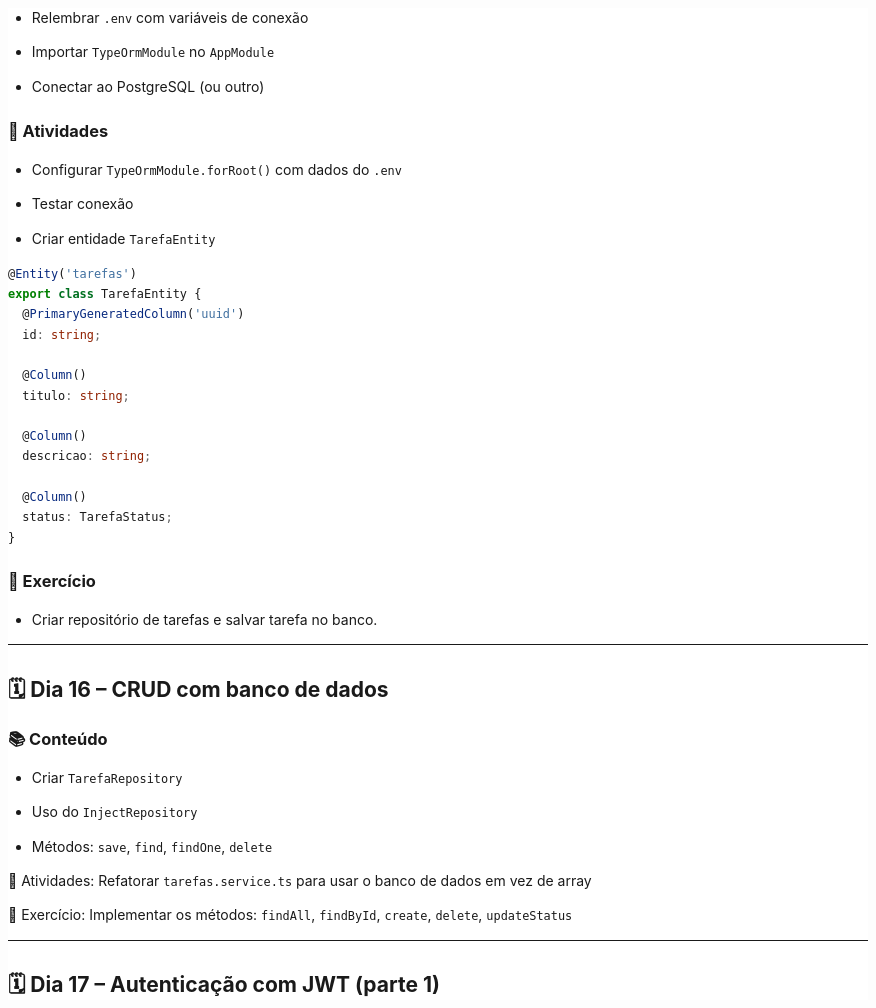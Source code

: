 - Relembrar `.env` com variáveis de conexão

- Importar `TypeOrmModule` no `AppModule`

- Conectar ao PostgreSQL (ou outro)

### 🔧 Atividades

- Configurar `TypeOrmModule.forRoot()` com dados do `.env`

- Testar conexão

- Criar entidade ``TarefaEntity``

```ts
@Entity('tarefas')
export class TarefaEntity {
  @PrimaryGeneratedColumn('uuid')
  id: string;

  @Column()
  titulo: string;

  @Column()
  descricao: string;

  @Column()
  status: TarefaStatus;
}
```

### 🧪 Exercício

- Criar repositório de tarefas e salvar tarefa no banco.

---

## 🗓️ Dia 16 – CRUD com banco de dados

### 📚 Conteúdo

- Criar ``TarefaRepository``

- Uso do ``InjectRepository``

- Métodos: ``save``, ``find``, ``findOne``, ``delete``

🔧 Atividades:
Refatorar ``tarefas.service.ts`` para usar o banco de dados em vez de array

🧪 Exercício:
Implementar os métodos: ``findAll``, ``findById``, ``create``, ``delete``, ``updateStatus``

---

## 🗓️ Dia 17 – Autenticação com JWT (parte 1)
